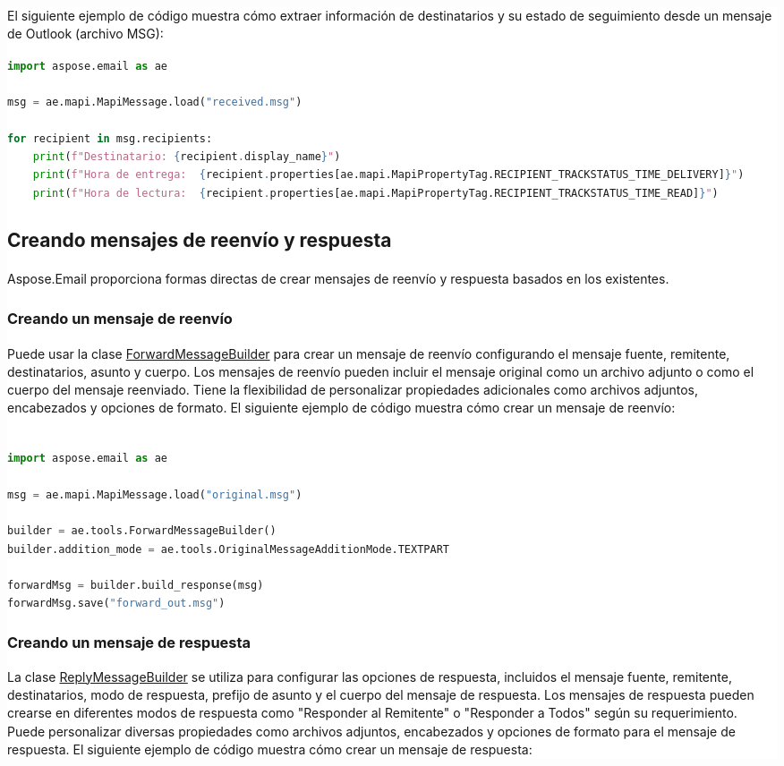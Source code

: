 El siguiente ejemplo de código muestra cómo extraer información de destinatarios y su estado de seguimiento desde un mensaje de Outlook (archivo MSG):

```python
import aspose.email as ae

msg = ae.mapi.MapiMessage.load("received.msg")

for recipient in msg.recipients:
    print(f"Destinatario: {recipient.display_name}")
    print(f"Hora de entrega:  {recipient.properties[ae.mapi.MapiPropertyTag.RECIPIENT_TRACKSTATUS_TIME_DELIVERY]}")
    print(f"Hora de lectura:  {recipient.properties[ae.mapi.MapiPropertyTag.RECIPIENT_TRACKSTATUS_TIME_READ]}")
```

## **Creando mensajes de reenvío y respuesta**

Aspose.Email proporciona formas directas de crear mensajes de reenvío y respuesta basados en los existentes.

### **Creando un mensaje de reenvío**

Puede usar la clase [ForwardMessageBuilder](https://reference.aspose.com/email/python-net/aspose.email.tools/forwardmessagebuilder/#forwardmessagebuilder-class) para crear un mensaje de reenvío configurando el mensaje fuente, remitente, destinatarios, asunto y cuerpo. Los mensajes de reenvío pueden incluir el mensaje original como un archivo adjunto o como el cuerpo del mensaje reenviado. Tiene la flexibilidad de personalizar propiedades adicionales como archivos adjuntos, encabezados y opciones de formato. El siguiente ejemplo de código muestra cómo crear un mensaje de reenvío:

```python

import aspose.email as ae

msg = ae.mapi.MapiMessage.load("original.msg")

builder = ae.tools.ForwardMessageBuilder()
builder.addition_mode = ae.tools.OriginalMessageAdditionMode.TEXTPART

forwardMsg = builder.build_response(msg)
forwardMsg.save("forward_out.msg")

```

### **Creando un mensaje de respuesta**

La clase [ReplyMessageBuilder](https://reference.aspose.com/email/python-net/aspose.email.tools/replymessagebuilder/#replymessagebuilder-class) se utiliza para configurar las opciones de respuesta, incluidos el mensaje fuente, remitente, destinatarios, modo de respuesta, prefijo de asunto y el cuerpo del mensaje de respuesta. Los mensajes de respuesta pueden crearse en diferentes modos de respuesta como "Responder al Remitente" o "Responder a Todos" según su requerimiento. Puede personalizar diversas propiedades como archivos adjuntos, encabezados y opciones de formato para el mensaje de respuesta. El siguiente ejemplo de código muestra cómo crear un mensaje de respuesta:
